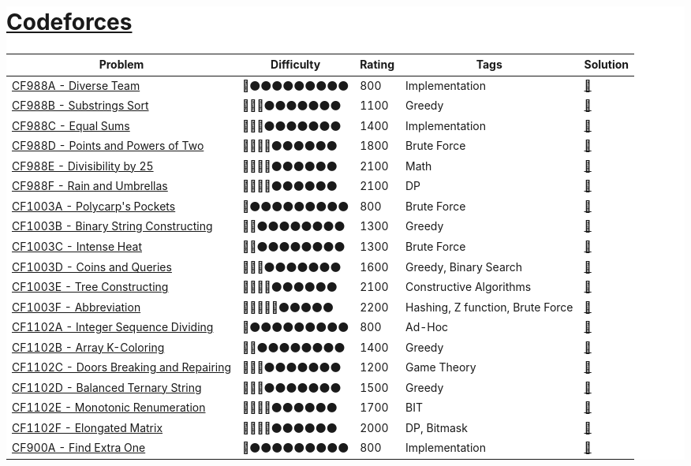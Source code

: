 # [Codeforces](https://codeforces.com)

Problem | Difficulty | Rating | Tags | Solution
------- | ------- | ------- | ------- | -------
[CF988A - Diverse Team](https://codeforces.com/contest/988/problem/A) | :red_circle::black_circle::black_circle::black_circle::black_circle::black_circle::black_circle::black_circle::black_circle::black_circle: | 800 | Implementation | [:link:](./Round-486-Div3/A.cpp)
[CF988B - Substrings Sort](https://codeforces.com/contest/988/problem/B) | :red_circle::red_circle::red_circle::black_circle::black_circle::black_circle::black_circle::black_circle::black_circle::black_circle: | 1100 | Greedy | [:link:](./Round-486-Div3/B.cpp)
[CF988C - Equal Sums](https://codeforces.com/contest/988/problem/C) | :red_circle::red_circle::red_circle::black_circle::black_circle::black_circle::black_circle::black_circle::black_circle::black_circle: | 1400 | Implementation | [:link:](./Round-486-Div3/C.cpp)
[CF988D - Points and Powers of Two](https://codeforces.com/contest/988/problem/D) | :red_circle::red_circle::red_circle::red_circle::black_circle::black_circle::black_circle::black_circle::black_circle::black_circle: | 1800 | Brute Force | [:link:](./Round-486-Div3/D.cpp)
[CF988E - Divisibility by 25](https://codeforces.com/contest/988/problem/E) | :red_circle::red_circle::red_circle::red_circle::black_circle::black_circle::black_circle::black_circle::black_circle::black_circle: | 2100 | Math | [:link:](./Round-486-Div3/E.cpp)
[CF988F - Rain and Umbrellas](https://codeforces.com/contest/988/problem/F) | :red_circle::red_circle::red_circle::red_circle::black_circle::black_circle::black_circle::black_circle::black_circle::black_circle: | 2100 | DP | [:link:](./Round-486-Div3/F.cpp)
[CF1003A - Polycarp's Pockets](https://codeforces.com/contest/1003/problem/A) | :red_circle::black_circle::black_circle::black_circle::black_circle::black_circle::black_circle::black_circle::black_circle::black_circle: | 800 | Brute Force | [:link:](./Round-494-Div3/A.cpp)
[CF1003B - Binary String Constructing](https://codeforces.com/contest/1003/problem/B) | :red_circle::red_circle::black_circle::black_circle::black_circle::black_circle::black_circle::black_circle::black_circle::black_circle: | 1300 | Greedy | [:link:](./Round-494-Div3/B.cpp)
[CF1003C - Intense Heat](https://codeforces.com/contest/1003/problem/C) | :red_circle::red_circle::black_circle::black_circle::black_circle::black_circle::black_circle::black_circle::black_circle::black_circle: | 1300 | Brute Force | [:link:](./Round-494-Div3/C.cpp)
[CF1003D - Coins and Queries](https://codeforces.com/contest/1003/problem/D) | :red_circle::red_circle::red_circle::black_circle::black_circle::black_circle::black_circle::black_circle::black_circle::black_circle: | 1600 | Greedy, Binary Search | [:link:](./Round-494-Div3/D.cpp)
[CF1003E - Tree Constructing](https://codeforces.com/contest/1003/problem/E) | :red_circle::red_circle::red_circle::red_circle::black_circle::black_circle::black_circle::black_circle::black_circle::black_circle: | 2100 | Constructive Algorithms | [:link:](./Round-494-Div3/E.cpp)
[CF1003F - Abbreviation](https://codeforces.com/contest/1003/problem/F) | :red_circle::red_circle::red_circle::red_circle::red_circle::black_circle::black_circle::black_circle::black_circle::black_circle: | 2200 | Hashing, Z function, Brute Force | [:link:](./Round-494-Div3/F.cpp)
[CF1102A - Integer Sequence Dividing](https://codeforces.com/contest/1102/problem/A) | :red_circle::black_circle::black_circle::black_circle::black_circle::black_circle::black_circle::black_circle::black_circle::black_circle: | 800 | Ad-Hoc | [:link:](./Round-531-Div3/A.cpp)
[CF1102B - Array K-Coloring](https://codeforces.com/contest/1102/problem/B) | :red_circle::red_circle::black_circle::black_circle::black_circle::black_circle::black_circle::black_circle::black_circle::black_circle: | 1400 | Greedy | [:link:](./Round-531-Div3/B.cpp)
[CF1102C - Doors Breaking and Repairing](https://codeforces.com/contest/1102/problem/C) | :red_circle::red_circle::red_circle::black_circle::black_circle::black_circle::black_circle::black_circle::black_circle::black_circle: | 1200 | Game Theory | [:link:](./Round-531-Div3/C.cpp)
[CF1102D - Balanced Ternary String](https://codeforces.com/contest/1102/problem/D) | :red_circle::red_circle::red_circle::black_circle::black_circle::black_circle::black_circle::black_circle::black_circle::black_circle: | 1500 | Greedy | [:link:](./Round-531-Div3/D.cpp)
[CF1102E - Monotonic Renumeration](https://codeforces.com/contest/1102/problem/E) | :red_circle::red_circle::red_circle::red_circle::black_circle::black_circle::black_circle::black_circle::black_circle::black_circle: | 1700 | BIT | [:link:](./Round-531-Div3/E.cpp)
[CF1102F - Elongated Matrix](https://codeforces.com/contest/1102/problem/F) | :red_circle::red_circle::red_circle::red_circle::black_circle::black_circle::black_circle::black_circle::black_circle::black_circle: | 2000 | DP, Bitmask | [:link:](./Round-531-Div3/F.cpp)
[CF900A - Find Extra One](https://codeforces.com/contest/900/problem/A) | :red_circle::black_circle::black_circle::black_circle::black_circle::black_circle::black_circle::black_circle::black_circle::black_circle: | 800 | Implementation | [:link:](./Round-450-Div2/A.cpp)